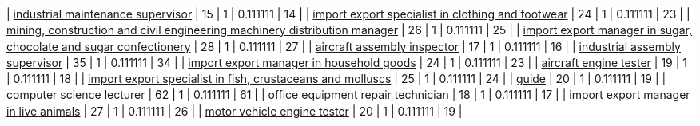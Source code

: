 | [industrial maintenance supervisor](industrial_maintenance_supervisor.md)                                                                                               |                          15 |                                                                  1 |                                                               0.111111 |                                                             14 |
| [import export specialist in clothing and footwear](import_export_specialist_in_clothing_and_footwear.md)                                                               |                          24 |                                                                  1 |                                                               0.111111 |                                                             23 |
| [mining, construction and civil engineering machinery distribution manager](mining,_construction_and_civil_engineering_machinery_distribution_manager.md)               |                          26 |                                                                  1 |                                                               0.111111 |                                                             25 |
| [import export manager in sugar, chocolate and sugar confectionery](import_export_manager_in_sugar,_chocolate_and_sugar_confectionery.md)                               |                          28 |                                                                  1 |                                                               0.111111 |                                                             27 |
| [aircraft assembly inspector](aircraft_assembly_inspector.md)                                                                                                           |                          17 |                                                                  1 |                                                               0.111111 |                                                             16 |
| [industrial assembly supervisor](industrial_assembly_supervisor.md)                                                                                                     |                          35 |                                                                  1 |                                                               0.111111 |                                                             34 |
| [import export manager in household goods](import_export_manager_in_household_goods.md)                                                                                 |                          24 |                                                                  1 |                                                               0.111111 |                                                             23 |
| [aircraft engine tester](aircraft_engine_tester.md)                                                                                                                     |                          19 |                                                                  1 |                                                               0.111111 |                                                             18 |
| [import export specialist in  fish, crustaceans and molluscs](import_export_specialist_in__fish,_crustaceans_and_molluscs.md)                                           |                          25 |                                                                  1 |                                                               0.111111 |                                                             24 |
| [guide](guide.md)                                                                                                                                                       |                          20 |                                                                  1 |                                                               0.111111 |                                                             19 |
| [computer science lecturer](computer_science_lecturer.md)                                                                                                               |                          62 |                                                                  1 |                                                               0.111111 |                                                             61 |
| [office equipment repair technician](office_equipment_repair_technician.md)                                                                                             |                          18 |                                                                  1 |                                                               0.111111 |                                                             17 |
| [import export manager in live animals](import_export_manager_in_live_animals.md)                                                                                       |                          27 |                                                                  1 |                                                               0.111111 |                                                             26 |
| [motor vehicle engine tester](motor_vehicle_engine_tester.md)                                                                                                           |                          20 |                                                                  1 |                                                               0.111111 |                                                             19 |